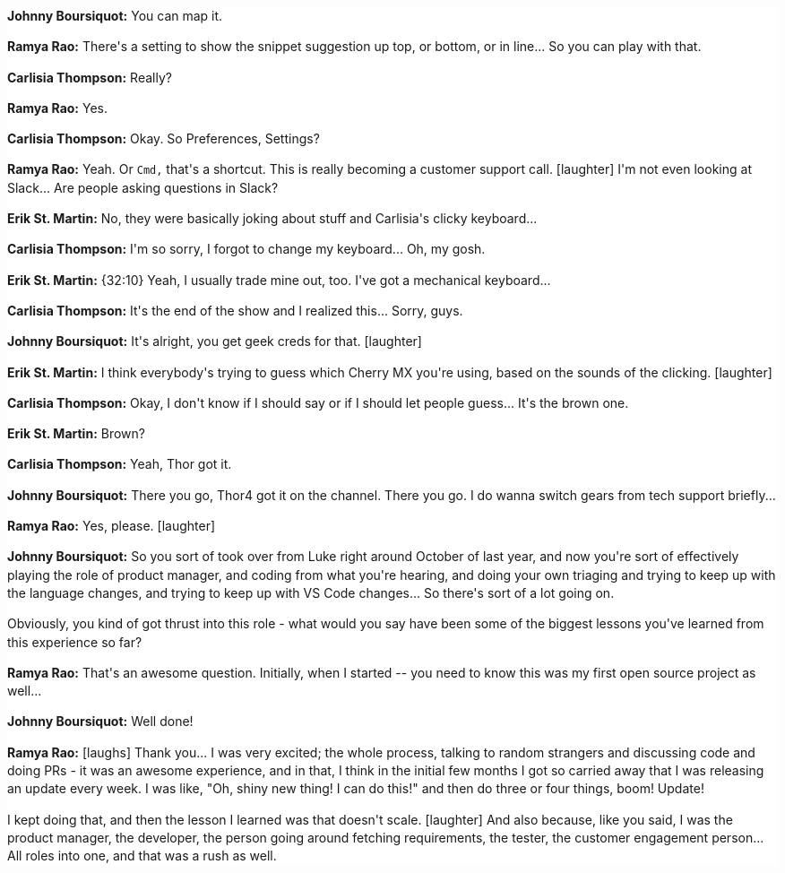 **Johnny Boursiquot:** You can map it.

**Ramya Rao:** There's a setting to show the snippet suggestion up top, or bottom, or in line... So you can play with that.

**Carlisia Thompson:** Really?

**Ramya Rao:** Yes.

**Carlisia Thompson:** Okay. So Preferences, Settings?

**Ramya Rao:** Yeah. Or `Cmd,` that's a shortcut. This is really becoming a customer support call. \[laughter\] I'm not even looking at Slack... Are people asking questions in Slack?

**Erik St. Martin:** No, they were basically joking about stuff and Carlisia's clicky keyboard...

**Carlisia Thompson:** I'm so sorry, I forgot to change my keyboard... Oh, my gosh.

**Erik St. Martin:** \{32:10\} Yeah, I usually trade mine out, too. I've got a mechanical keyboard...

**Carlisia Thompson:** It's the end of the show and I realized this... Sorry, guys.

**Johnny Boursiquot:** It's alright, you get geek creds for that. \[laughter\]

**Erik St. Martin:** I think everybody's trying to guess which Cherry MX you're using, based on the sounds of the clicking. \[laughter\]

**Carlisia Thompson:** Okay, I don't know if I should say or if I should let people guess... It's the brown one.

**Erik St. Martin:** Brown?

**Carlisia Thompson:** Yeah, Thor got it.

**Johnny Boursiquot:** There you go, Thor4 got it on the channel. There you go. I do wanna switch gears from tech support briefly...

**Ramya Rao:** Yes, please. \[laughter\]

**Johnny Boursiquot:** So you sort of took over from Luke right around October of last year, and now you're sort of effectively playing the role of product manager, and coding from what you're hearing, and doing your own triaging and trying to keep up with the language changes, and trying to keep up with VS Code changes... So there's sort of a lot going on.

Obviously, you kind of got thrust into this role - what would you say have been some of the biggest lessons you've learned from this experience so far?

**Ramya Rao:** That's an awesome question. Initially, when I started -- you need to know this was my first open source project as well...

**Johnny Boursiquot:** Well done!

**Ramya Rao:** \[laughs\] Thank you... I was very excited; the whole process, talking to random strangers and discussing code and doing PRs - it was an awesome experience, and in that, I think in the initial few months I got so carried away that I was releasing an update every week. I was like, "Oh, shiny new thing! I can do this!" and then do three or four things, boom! Update!

I kept doing that, and then the lesson I learned was that doesn't scale. \[laughter\] And also because, like you said, I was the product manager, the developer, the person going around fetching requirements, the tester, the customer engagement person... All roles into one, and that was a rush as well.
